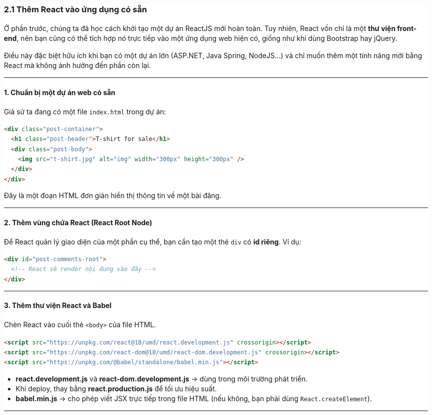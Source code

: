 
### 2.1 Thêm React vào ứng dụng có sẵn

Ở phần trước, chúng ta đã học cách khởi tạo một dự án ReactJS mới hoàn toàn. Tuy nhiên, React vốn chỉ là một **thư viện front-end**, nên bạn cũng có thể tích hợp nó trực tiếp vào một ứng dụng web hiện có, giống như khi dùng Bootstrap hay jQuery.

Điều này đặc biệt hữu ích khi bạn có một dự án lớn (ASP.NET, Java Spring, NodeJS…) và chỉ muốn thêm một tính năng mới bằng React mà không ảnh hưởng đến phần còn lại.

---

#### 1. Chuẩn bị một dự án web có sẵn

Giả sử ta đang có một file `index.html` trong dự án:

```html
<div class="post-container">
  <h1 class="post-header">T-shirt for sale</h1>
  <div class="post-body">
    <img src="t-shirt.jpg" alt="img" width="300px" height="300px" />
  </div>
</div>
```

Đây là một đoạn HTML đơn giản hiển thị thông tin về một bài đăng.

---

#### 2. Thêm vùng chứa React (React Root Node)

Để React quản lý giao diện của một phần cụ thể, bạn cần tạo một thẻ `div` có **id riêng**. Ví dụ:

```html
<div id="post-comments-root">
  <!-- React sẽ render nội dung vào đây -->
</div>
```

---

#### 3. Thêm thư viện React và Babel

Chèn React vào cuối thẻ `<body>` của file HTML.

```html
<script src="https://unpkg.com/react@18/umd/react.development.js" crossorigin></script>
<script src="https://unpkg.com/react-dom@18/umd/react-dom.development.js" crossorigin></script>
<script src="https://unpkg.com/@babel/standalone/babel.min.js"></script>
```

* **react.development.js** và **react-dom.development.js** → dùng trong môi trường phát triển.
* Khi deploy, thay bằng **react.production.js** để tối ưu hiệu suất.
* **babel.min.js** → cho phép viết JSX trực tiếp trong file HTML (nếu không, bạn phải dùng `React.createElement`).

---
